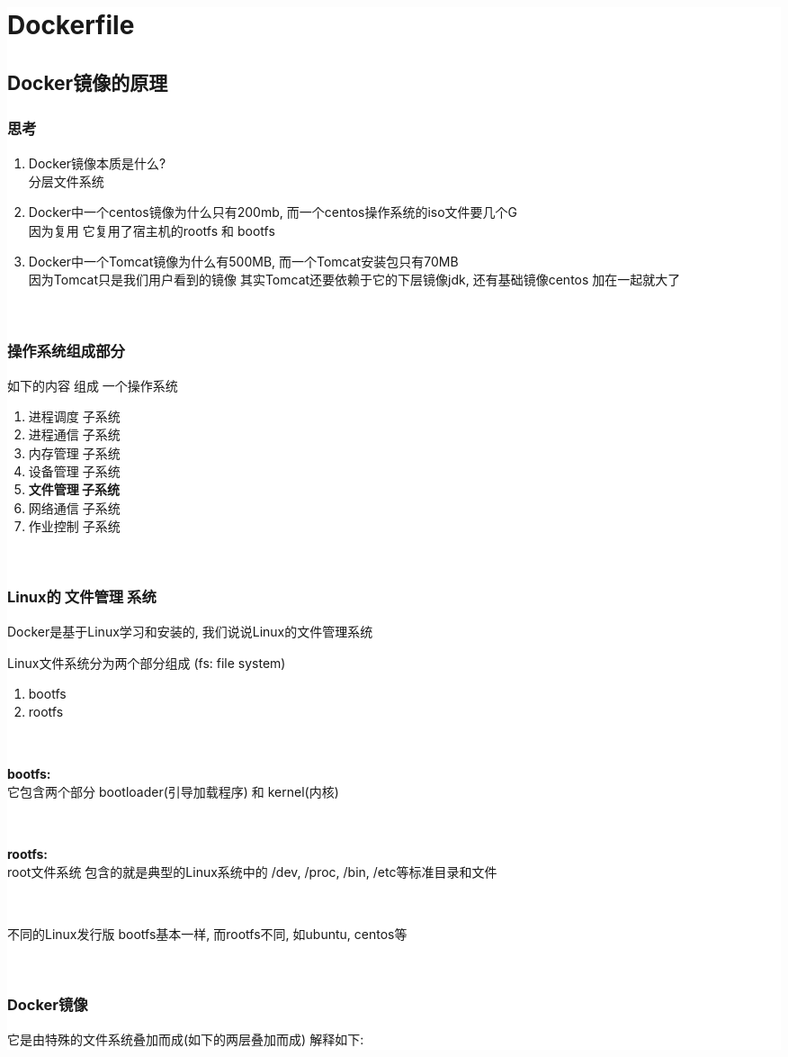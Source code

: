 # Dockerfile

## Docker镜像的原理

### 思考

1. Docker镜像本质是什么?  
分层文件系统

2. Docker中一个centos镜像为什么只有200mb, 而一个centos操作系统的iso文件要几个G  
因为复用 它复用了宿主机的rootfs 和 bootfs

3. Docker中一个Tomcat镜像为什么有500MB, 而一个Tomcat安装包只有70MB  
因为Tomcat只是我们用户看到的镜像 其实Tomcat还要依赖于它的下层镜像jdk, 还有基础镜像centos 加在一起就大了

<br>

### 操作系统组成部分
如下的内容 组成 一个操作系统

1. 进程调度 子系统
2. 进程通信 子系统
3. 内存管理 子系统
4. 设备管理 子系统
5. **文件管理 子系统**
6. 网络通信 子系统
7. 作业控制 子系统

<br>

### Linux的 文件管理 系统
Docker是基于Linux学习和安装的, 我们说说Linux的文件管理系统

Linux文件系统分为两个部分组成 (fs: file system)
1. bootfs
2. rootfs

<br>

**bootfs:**  
它包含两个部分 bootloader(引导加载程序) 和 kernel(内核)

<br>

**rootfs:**  
root文件系统 包含的就是典型的Linux系统中的 /dev, /proc, /bin, /etc等标准目录和文件

<br>

不同的Linux发行版 bootfs基本一样, 而rootfs不同, 如ubuntu, centos等

<br>

### Docker镜像
它是由特殊的文件系统叠加而成(如下的两层叠加而成) 解释如下:
